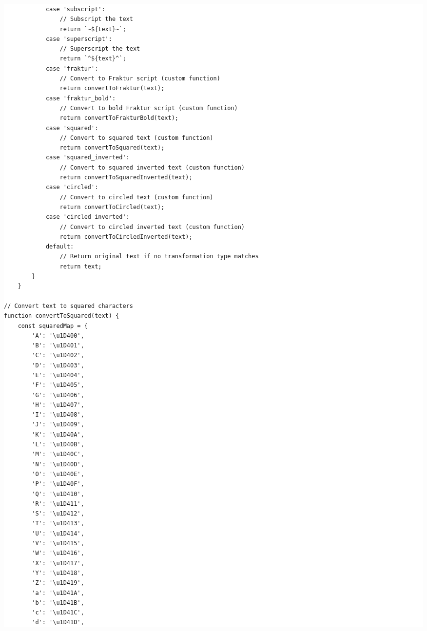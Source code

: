 ```
            case 'subscript':
                // Subscript the text
                return `~${text}~`;
            case 'superscript':
                // Superscript the text
                return `^${text}^`;
            case 'fraktur':
                // Convert to Fraktur script (custom function)
                return convertToFraktur(text);
            case 'fraktur_bold':
                // Convert to bold Fraktur script (custom function)
                return convertToFrakturBold(text);
            case 'squared':
                // Convert to squared text (custom function)
                return convertToSquared(text);
            case 'squared_inverted':
                // Convert to squared inverted text (custom function)
                return convertToSquaredInverted(text);
            case 'circled':
                // Convert to circled text (custom function)
                return convertToCircled(text);
            case 'circled_inverted':
                // Convert to circled inverted text (custom function)
                return convertToCircledInverted(text);
            default:
                // Return original text if no transformation type matches
                return text;
        }
    }

// Convert text to squared characters
function convertToSquared(text) {
    const squaredMap = {
        'A': '\u1D400',
        'B': '\u1D401',
        'C': '\u1D402',
        'D': '\u1D403',
        'E': '\u1D404',
        'F': '\u1D405',
        'G': '\u1D406',
        'H': '\u1D407',
        'I': '\u1D408',
        'J': '\u1D409',
        'K': '\u1D40A',
        'L': '\u1D40B',
        'M': '\u1D40C',
        'N': '\u1D40D',
        'O': '\u1D40E',
        'P': '\u1D40F',
        'Q': '\u1D410',
        'R': '\u1D411',
        'S': '\u1D412',
        'T': '\u1D413',
        'U': '\u1D414',
        'V': '\u1D415',
        'W': '\u1D416',
        'X': '\u1D417',
        'Y': '\u1D418',
        'Z': '\u1D419',
        'a': '\u1D41A',
        'b': '\u1D41B',
        'c': '\u1D41C',
        'd': '\u1D41D',
```